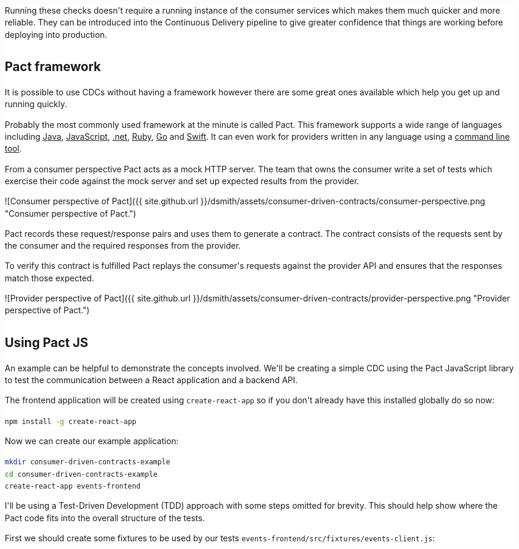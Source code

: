 Running these checks doesn't require a running instance of the consumer services which makes them much quicker and more reliable.  They can be introduced into the Continuous Delivery pipeline to give greater confidence that things are working before deploying into production.

## Pact framework

It is possible to use CDCs without having a framework however there are some great ones available which help you get up and running quickly.

Probably the most commonly used framework at the minute is called Pact.  This framework supports a wide range of languages including [Java](https://github.com/DiUS/pact-jvm), [JavaScript](https://github.com/pact-foundation/pact-js), [.net](https://github.com/SEEK-Jobs/pact-net), [Ruby](https://github.com/realestate-com-au/pact), [Go](https://github.com/pact-foundation/pact-go) and [Swift](https://github.com/DiUS/pact-consumer-swift).  It can even work for providers written in any language using a [command line tool](https://github.com/pact-foundation/pact-provider-verifier).

From a consumer perspective Pact acts as a mock HTTP server.  The team that owns the consumer write a set of tests which exercise their code against the mock server and set up expected results from the provider.

![Consumer perspective of Pact]({{ site.github.url }}/dsmith/assets/consumer-driven-contracts/consumer-perspective.png "Consumer perspective of Pact.")

Pact records these request/response pairs and uses them to generate a contract.  The contract consists of the requests sent by the consumer and the required responses from the provider.

To verify this contract is fulfilled Pact replays the consumer's requests against the provider API and ensures that the responses match those expected.

![Provider perspective of Pact]({{ site.github.url }}/dsmith/assets/consumer-driven-contracts/provider-perspective.png "Provider perspective of Pact.")

## Using Pact JS

An example can be helpful to demonstrate the concepts involved.  We'll be creating a simple CDC using the Pact JavaScript library to test the communication between a React application and a backend API.

The frontend application will be created using `create-react-app` so if you don't already have this installed globally do so now:

~~~ bash
npm install -g create-react-app
~~~

Now we can create our example application:

~~~ bash
mkdir consumer-driven-contracts-example
cd consumer-driven-contracts-example
create-react-app events-frontend
~~~

I'll be using a Test-Driven Development (TDD) approach with some steps omitted for brevity.  This should help show where the Pact code fits into the overall structure of the tests.  

First we should create some fixtures to be used by our tests `events-frontend/src/fixtures/events-client.js`:
